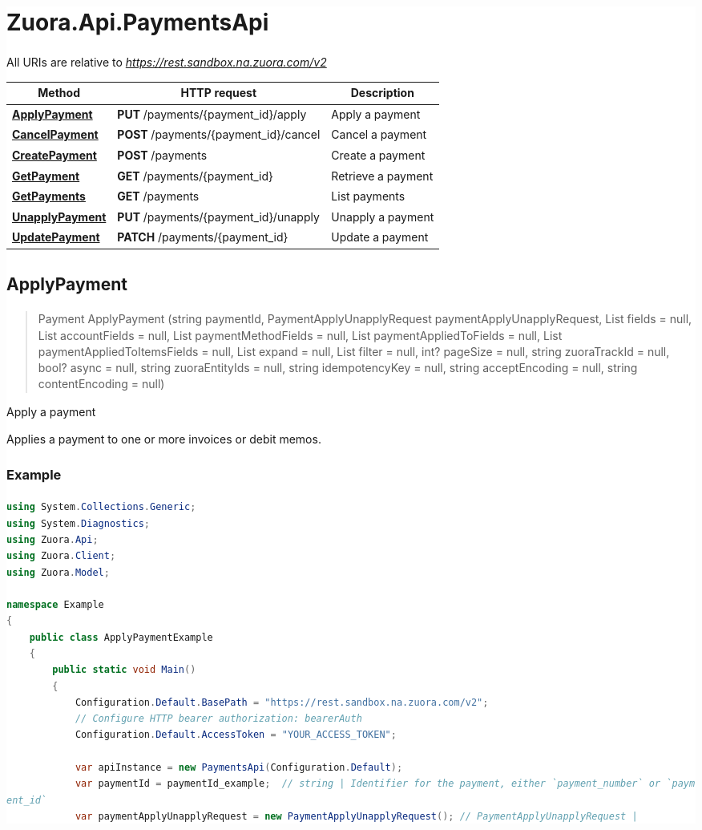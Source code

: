 # Zuora.Api.PaymentsApi

All URIs are relative to *https://rest.sandbox.na.zuora.com/v2*

Method | HTTP request | Description
------------- | ------------- | -------------
[**ApplyPayment**](PaymentsApi.md#applypayment) | **PUT** /payments/{payment_id}/apply | Apply a payment
[**CancelPayment**](PaymentsApi.md#cancelpayment) | **POST** /payments/{payment_id}/cancel | Cancel a payment
[**CreatePayment**](PaymentsApi.md#createpayment) | **POST** /payments | Create a payment
[**GetPayment**](PaymentsApi.md#getpayment) | **GET** /payments/{payment_id} | Retrieve a payment
[**GetPayments**](PaymentsApi.md#getpayments) | **GET** /payments | List payments
[**UnapplyPayment**](PaymentsApi.md#unapplypayment) | **PUT** /payments/{payment_id}/unapply | Unapply a payment
[**UpdatePayment**](PaymentsApi.md#updatepayment) | **PATCH** /payments/{payment_id} | Update a payment



## ApplyPayment

> Payment ApplyPayment (string paymentId, PaymentApplyUnapplyRequest paymentApplyUnapplyRequest, List<string> fields = null, List<string> accountFields = null, List<string> paymentMethodFields = null, List<string> paymentAppliedToFields = null, List<string> paymentAppliedToItemsFields = null, List<string> expand = null, List<string> filter = null, int? pageSize = null, string zuoraTrackId = null, bool? async = null, string zuoraEntityIds = null, string idempotencyKey = null, string acceptEncoding = null, string contentEncoding = null)

Apply a payment

Applies a payment to one or more invoices or debit memos.

### Example

```csharp
using System.Collections.Generic;
using System.Diagnostics;
using Zuora.Api;
using Zuora.Client;
using Zuora.Model;

namespace Example
{
    public class ApplyPaymentExample
    {
        public static void Main()
        {
            Configuration.Default.BasePath = "https://rest.sandbox.na.zuora.com/v2";
            // Configure HTTP bearer authorization: bearerAuth
            Configuration.Default.AccessToken = "YOUR_ACCESS_TOKEN";

            var apiInstance = new PaymentsApi(Configuration.Default);
            var paymentId = paymentId_example;  // string | Identifier for the payment, either `payment_number` or `payment_id`
            var paymentApplyUnapplyRequest = new PaymentApplyUnapplyRequest(); // PaymentApplyUnapplyRequest | 
```